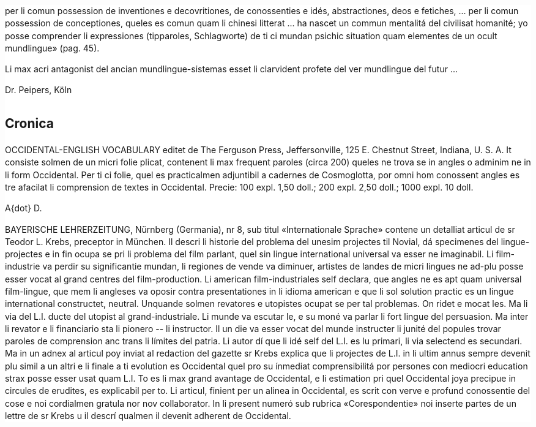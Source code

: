 per li comun possession de inventiones e decovritiones, de conossenties
e idés, abstractiones, deos e fetiches, ... per li comun possession de
conceptiones, queles es comun quam li chinesi litterat ... ha nascet un
commun mentalitá del civilisat homanité; yo posse comprender li
expressiones (tipparoles, Schlagworte) de ti ci mundan psichic situation
quam elementes de un ocult mundlingue» (pag. 45).

Li max acri antagonist del ancian mundlingue-sistemas esset li
clarvident profete del ver mundlingue del futur ...

Dr. Peipers, Köln


## Cronica

OCCIDENTAL-ENGLISH VOCABULARY editet de The Ferguson Press,
Jeffersonville, 125 E. Chestnut Street, Indiana, U. S. A. It consiste
solmen de un micri folie plicat, contenent li max frequent paroles
(circa 200) queles ne trova se in angles o adminim ne in li form
Occidental. Per ti ci folie, quel es practicalmen adjuntibil a cadernes
de Cosmoglotta, por omni hom conossent angles es tre afacilat li
comprension de textes in Occidental. Precie: 100 expl. 1,50 doll.; 200
expl. 2,50 doll.; 1000 expl. 10 doll.

A{dot} D.



BAYERISCHE LEHRERZEITUNG, Nürnberg (Germania), nr 8, sub titul
«Internationale Sprache» contene un detalliat articul de sr Teodor L.
Krebs, preceptor in München. Il descri li historie del problema del
unesim projectes til Novial, dá specimenes del lingue-projectes e in fin
ocupa se pri li problema del film parlant, quel sin lingue international
universal va esser ne imaginabil. Li film-industrie va perdir su
significantie mundan, li regiones de vende va diminuer, artistes de
landes de micri lingues ne ad-plu posse esser vocat al grand centres del
film-production. Li american film-industriales self declara, que angles
ne es apt quam universal film-lingue, que mem li angleses va oposir
contra presentationes in li idioma american e que li sol solution
practic es un lingue international constructet, neutral. Unquande solmen
revatores e utopistes ocupat se per tal problemas. On ridet e mocat les.
Ma li via del L.I. ducte del utopist al grand-industriale. Li munde va
escutar le, e su moné va parlar li fort lingue del persuasion. Ma inter
li revator e li financiario sta li pionero -- li instructor. Il un die
va esser vocat del munde instructer li junité del popules trovar paroles
de comprension anc trans li límites del patria. Li autor dí que li idé
self del L.I. es lu primari, li via selectend es secundari. Ma in un
adnex al articul poy inviat al redaction del gazette sr Krebs explica
que li projectes de L.I. in li ultim annus sempre devenit plu simil a
un altri e li finale a ti evolution es Occidental quel pro su ínmediat
comprensibilitá por persones con mediocri education strax posse esser
usat quam L.I. To es li max grand avantage de Occidental, e li
estimation pri quel Occidental joya precipue in circules de erudites, es
explicabil per to. Li articul, finient per un alinea in Occidental, es
scrit con verve e profund conossentie del cose e noi cordialmen gratula
nor nov collaborator. In li present numeró sub rubrica «Corespondentie»
noi inserte partes de un lettre de sr Krebs u il descrí qualmen il
devenit adherent de Occidental.
